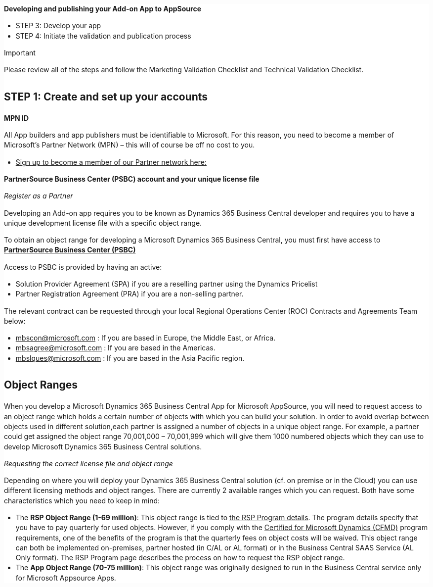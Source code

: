 **Developing and publishing your Add-on App to AppSource**
- STEP 3: Develop your app
- STEP 4: Initiate the validation and publication process

> [!IMPORTANT]  
> Please review all of the steps and follow the [Marketing Validation Checklist](https://docs.microsoft.com/en-us/dynamics365/business-central/dev-itpro/developer/readiness/readiness-checklist-marketing) and [Technical Validation Checklist](https://docs.microsoft.com/en-us/dynamics365/business-central/dev-itpro/developer/devenv-checklist-submission). 

## STEP 1: Create and set up your accounts

**MPN ID**

All App builders and app publishers must be identifiable to Microsoft. For this reason, you need to become a member of Microsoft’s Partner Network (MPN) – this will of course be off no cost to you.
- [Sign up to become a member of our Partner network here:](https://partners.microsoft.com/PartnerProgram/simplifiedenrollment.aspx)

**PartnerSource Business Center (PSBC) account and your unique license file**

*Register as a Partner*

Developing an Add-on app requires you to be known as Dynamics 365 Business Central developer and requires you to have a unique development license file with a specific object range.

To obtain an object range for developing a Microsoft Dynamics 365 Business Central, you must first have access to [**PartnerSource Business Center (PSBC)**](https://businesscenter.mbs.microsoft.com/#)

Access to PSBC is provided by having an active:
- Solution Provider Agreement (SPA) if you are a reselling partner using the Dynamics Pricelist
- Partner Registration Agreement (PRA) if you are a non-selling partner.

The relevant contract can be requested through your local Regional Operations Center (ROC) Contracts and Agreements Team below:
- mbscon@microsoft.com : If you are based in Europe, the Middle East, or Africa.
- mbsagree@microsoft.com : If you are based in the Americas.
- mbslques@microsoft.com : If you are based in the Asia Pacific region.

## Object Ranges

When you develop a Microsoft Dynamics 365 Business Central App for Microsoft AppSource, you will need to request access to an object range which holds a certain number of objects with which you can build your solution.   In order to avoid overlap between objects used in different solution,each partner is assigned a number of objects in a unique object range. For example, a partner could get assigned the object range 70,001,000 – 70,001,999 which will give them 1000 numbered objects which they can use to develop Microsoft Dynamics 365 Business Central solutions.

*Requesting the correct license file and object range*

Depending on where you will deploy your Dynamics 365 Business Central solution (cf. on premise or in the Cloud) you can use different licensing methods and object ranges. 
There are currently 2 available ranges which you can request.  Both have some characteristics which you need to keep in mind:
-	The **RSP Object Range (1-69 million)**:  This object range is tied to [the RSP Program details](https://mbs.microsoft.com/partnersource/northamerica/partner-essentials/agreements-guides-and-handbooks/RegisterSolutionProgram).  The program details specify that you have to pay quarterly for used objects. However, if you comply with the [Certified for Microsoft Dynamics (CFMD)](https://mbs.microsoft.com/partnersource/global/partner-essentials/partner-programs/certified-for-microsoft-dynamics/process/CfMD_Process) program requirements, one of the benefits of the program is that the quarterly fees on object costs will be waived. This object range can both be implemented on-premises, partner hosted (in C/AL or AL format) or in the Business Central SAAS  Service (AL Only format).   The RSP Program page describes the process on how to request the RSP object range.
-	The **App Object Range (70-75 million)**: 
This object range was originally designed to run in the Business Central service only for Microsoft Appsource Apps.  